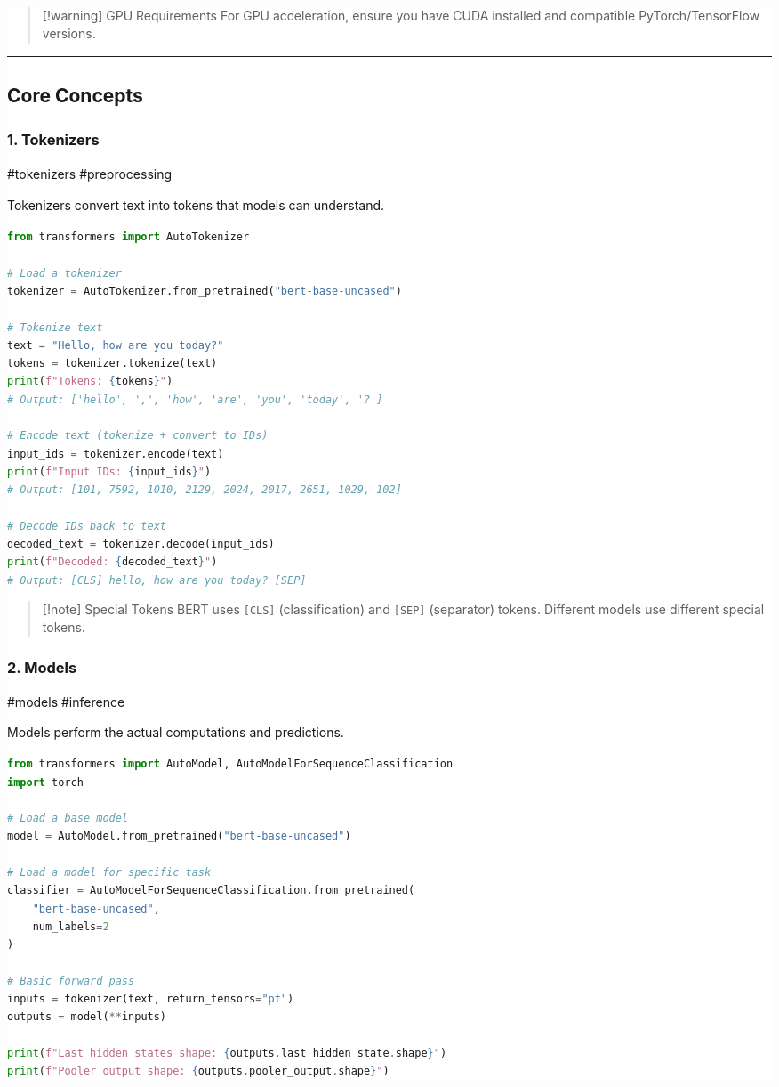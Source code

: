 > [!warning] GPU Requirements For GPU acceleration, ensure you have CUDA installed and compatible PyTorch/TensorFlow versions.

---

## Core Concepts

### 1. Tokenizers

#tokenizers #preprocessing

Tokenizers convert text into tokens that models can understand.

```python
from transformers import AutoTokenizer

# Load a tokenizer
tokenizer = AutoTokenizer.from_pretrained("bert-base-uncased")

# Tokenize text
text = "Hello, how are you today?"
tokens = tokenizer.tokenize(text)
print(f"Tokens: {tokens}")
# Output: ['hello', ',', 'how', 'are', 'you', 'today', '?']

# Encode text (tokenize + convert to IDs)
input_ids = tokenizer.encode(text)
print(f"Input IDs: {input_ids}")
# Output: [101, 7592, 1010, 2129, 2024, 2017, 2651, 1029, 102]

# Decode IDs back to text
decoded_text = tokenizer.decode(input_ids)
print(f"Decoded: {decoded_text}")
# Output: [CLS] hello, how are you today? [SEP]
```

> [!note] Special Tokens BERT uses `[CLS]` (classification) and `[SEP]` (separator) tokens. Different models use different special tokens.

### 2. Models

#models #inference

Models perform the actual computations and predictions.

```python
from transformers import AutoModel, AutoModelForSequenceClassification
import torch

# Load a base model
model = AutoModel.from_pretrained("bert-base-uncased")

# Load a model for specific task
classifier = AutoModelForSequenceClassification.from_pretrained(
    "bert-base-uncased", 
    num_labels=2
)

# Basic forward pass
inputs = tokenizer(text, return_tensors="pt")
outputs = model(**inputs)

print(f"Last hidden states shape: {outputs.last_hidden_state.shape}")
print(f"Pooler output shape: {outputs.pooler_output.shape}")
```
